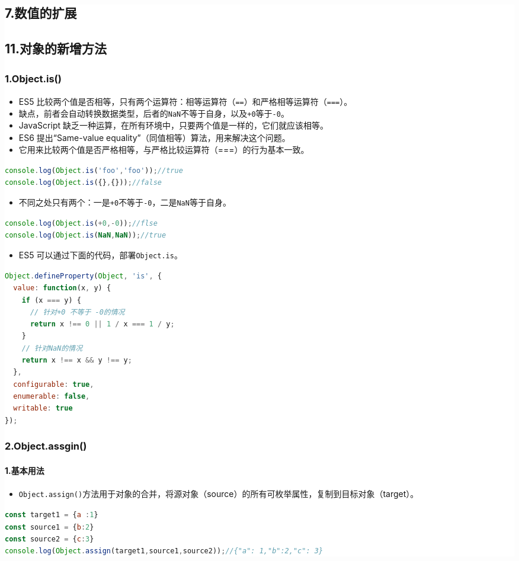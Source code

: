 ## 7.数值的扩展

## 11.对象的新增方法

### 1.Object.is()

- ES5 比较两个值是否相等，只有两个运算符：相等运算符（`==`）和严格相等运算符（`===`）。
- 缺点，前者会自动转换数据类型，后者的`NaN`不等于自身，以及`+0`等于`-0`。
- JavaScript 缺乏一种运算，在所有环境中，只要两个值是一样的，它们就应该相等。
- ES6 提出“Same-value equality”（同值相等）算法，用来解决这个问题。
- 它用来比较两个值是否严格相等，与严格比较运算符（===）的行为基本一致。

```js
console.log(Object.is('foo','foo'));//true
console.log(Object.is({},{}));//false
```

- 不同之处只有两个：一是`+0`不等于`-0`，二是`NaN`等于自身。

```js
console.log(Object.is(+0,-0));//flse
console.log(Object.is(NaN,NaN));//true
```

- ES5 可以通过下面的代码，部署`Object.is`。

```js
Object.defineProperty(Object, 'is', {
  value: function(x, y) {
    if (x === y) {
      // 针对+0 不等于 -0的情况
      return x !== 0 || 1 / x === 1 / y;
    }
    // 针对NaN的情况
    return x !== x && y !== y;
  },
  configurable: true,
  enumerable: false,
  writable: true
});
```

### 2.Object.assgin()

#### 1.基本用法

- `Object.assign()`方法用于对象的合并，将源对象（source）的所有可枚举属性，复制到目标对象（target）。

```js
const target1 = {a :1}
const source1 = {b:2}
const source2 = {c:3}
console.log(Object.assign(target1,source1,source2));//{"a": 1,"b":2,"c": 3}
```
